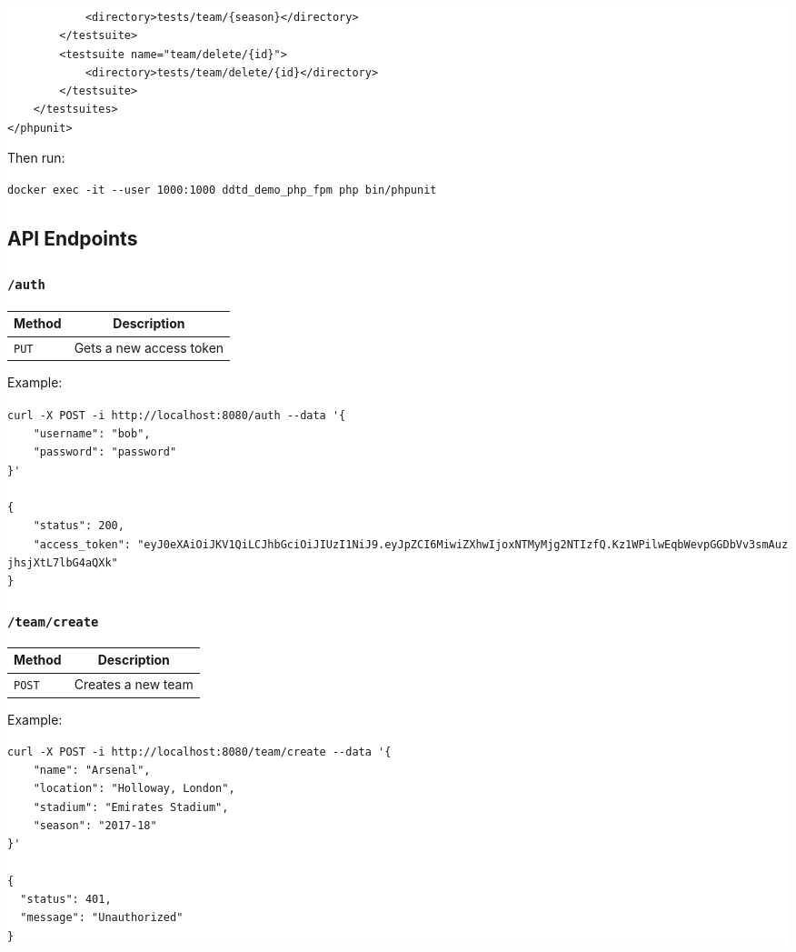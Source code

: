 ```
            <directory>tests/team/{season}</directory>
        </testsuite>
        <testsuite name="team/delete/{id}">
            <directory>tests/team/delete/{id}</directory>
        </testsuite>
    </testsuites>
</phpunit>
```

Then run:

    docker exec -it --user 1000:1000 ddtd_demo_php_fpm php bin/phpunit

## API Endpoints

### `/auth`

| Method       | Description                                |
|--------------|--------------------------------------------|
| `PUT`        | Gets a new access token                    |

Example:

    curl -X POST -i http://localhost:8080/auth --data '{
        "username": "bob",
        "password": "password"
    }'

    {
        "status": 200,
        "access_token": "eyJ0eXAiOiJKV1QiLCJhbGciOiJIUzI1NiJ9.eyJpZCI6MiwiZXhwIjoxNTMyMjg2NTIzfQ.Kz1WPilwEqbWevpGGDbVv3smAuzjhsjXtL7lbG4aQXk"
    }

### `/team/create`

| Method       | Description                                |
|--------------|--------------------------------------------|
| `POST`       | Creates a new team                         |

Example:

    curl -X POST -i http://localhost:8080/team/create --data '{
        "name": "Arsenal",
        "location": "Holloway, London",
        "stadium": "Emirates Stadium",
        "season": "2017-18"
    }'

    {
      "status": 401,
      "message": "Unauthorized"
    }
